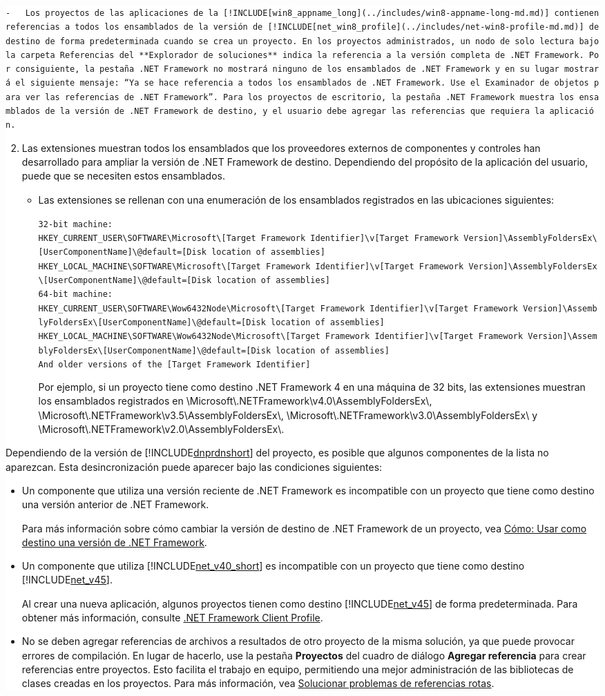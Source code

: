     -   Los proyectos de las aplicaciones de la [!INCLUDE[win8_appname_long](../includes/win8-appname-long-md.md)] contienen referencias a todos los ensamblados de la versión de [!INCLUDE[net_win8_profile](../includes/net-win8-profile-md.md)] de destino de forma predeterminada cuando se crea un proyecto. En los proyectos administrados, un nodo de solo lectura bajo la carpeta Referencias del **Explorador de soluciones** indica la referencia a la versión completa de .NET Framework. Por consiguiente, la pestaña .NET Framework no mostrará ninguno de los ensamblados de .NET Framework y en su lugar mostrará el siguiente mensaje: “Ya se hace referencia a todos los ensamblados de .NET Framework. Use el Examinador de objetos para ver las referencias de .NET Framework”. Para los proyectos de escritorio, la pestaña .NET Framework muestra los ensamblados de la versión de .NET Framework de destino, y el usuario debe agregar las referencias que requiera la aplicación.  
  
2.  Las extensiones muestran todos los ensamblados que los proveedores externos de componentes y controles han desarrollado para ampliar la versión de .NET Framework de destino. Dependiendo del propósito de la aplicación del usuario, puede que se necesiten estos ensamblados.  
  
    -   Las extensiones se rellenan con una enumeración de los ensamblados registrados en las ubicaciones siguientes:  
  
        ```  
        32-bit machine:  
        HKEY_CURRENT_USER\SOFTWARE\Microsoft\[Target Framework Identifier]\v[Target Framework Version]\AssemblyFoldersEx\[UserComponentName]\@default=[Disk location of assemblies]  
        HKEY_LOCAL_MACHINE\SOFTWARE\Microsoft\[Target Framework Identifier]\v[Target Framework Version]\AssemblyFoldersEx\[UserComponentName]\@default=[Disk location of assemblies]  
        64-bit machine:  
        HKEY_CURRENT_USER\SOFTWARE\Wow6432Node\Microsoft\[Target Framework Identifier]\v[Target Framework Version]\AssemblyFoldersEx\[UserComponentName]\@default=[Disk location of assemblies]  
        HKEY_LOCAL_MACHINE\SOFTWARE\Wow6432Node\Microsoft\[Target Framework Identifier]\v[Target Framework Version]\AssemblyFoldersEx\[UserComponentName]\@default=[Disk location of assemblies]  
        And older versions of the [Target Framework Identifier]  
        ```  
  
         Por ejemplo, si un proyecto tiene como destino .NET Framework 4 en una máquina de 32 bits, las extensiones muestran los ensamblados registrados en \Microsoft\\.NETFramework\v4.0\AssemblyFoldersEx\\, \Microsoft\\.NETFramework\v3.5\AssemblyFoldersEx\\, \Microsoft\\.NETFramework\v3.0\AssemblyFoldersEx\\ y \Microsoft\\.NETFramework\v2.0\AssemblyFoldersEx\\.  
  
 Dependiendo de la versión de [!INCLUDE[dnprdnshort](../includes/dnprdnshort-md.md)] del proyecto, es posible que algunos componentes de la lista no aparezcan. Esta desincronización puede aparecer bajo las condiciones siguientes:  
  
-   Un componente que utiliza una versión reciente de .NET Framework es incompatible con un proyecto que tiene como destino una versión anterior de .NET Framework.  
  
     Para más información sobre cómo cambiar la versión de destino de .NET Framework de un proyecto, vea [Cómo: Usar como destino una versión de .NET Framework](../ide/how-to-target-a-version-of-the-dotnet-framework.md).  
  
-   Un componente que utiliza [!INCLUDE[net_v40_short](../includes/net-v40-short-md.md)] es incompatible con un proyecto que tiene como destino [!INCLUDE[net_v45](../includes/net-v45-md.md)].  
  
     Al crear una nueva aplicación, algunos proyectos tienen como destino [!INCLUDE[net_v45](../includes/net-v45-md.md)] de forma predeterminada. Para obtener más información, consulte [.NET Framework Client Profile](http://msdn.microsoft.com/library/f0219919-1f02-4588-8704-327a62fd91f1).  
  
-   No se deben agregar referencias de archivos a resultados de otro proyecto de la misma solución, ya que puede provocar errores de compilación. En lugar de hacerlo, use la pestaña **Proyectos** del cuadro de diálogo **Agregar referencia** para crear referencias entre proyectos. Esto facilita el trabajo en equipo, permitiendo una mejor administración de las bibliotecas de clases creadas en los proyectos. Para más información, vea [Solucionar problemas de referencias rotas](../ide/troubleshooting-broken-references.md).  
  
